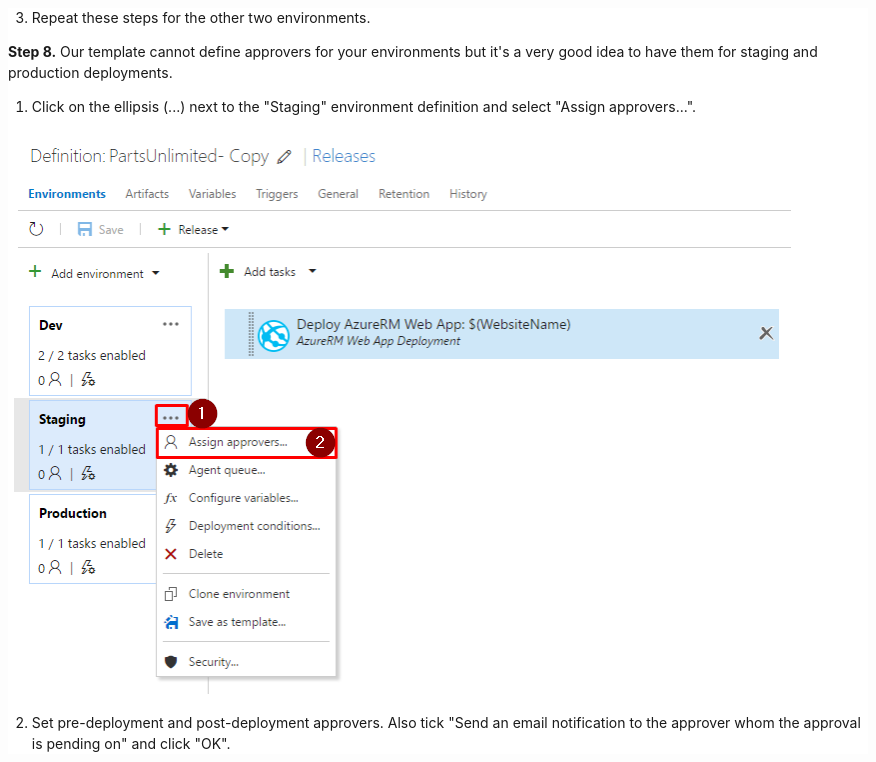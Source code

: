 3. Repeat these steps for the other two environments.

**Step 8.** Our template cannot define approvers for your environments but it's a very good idea to have them for staging and production deployments.

1. Click on the ellipsis (...) next to the "Staging" environment definition and select "Assign approvers...".

  ![](<media/14.png>)

2. Set pre-deployment and post-deployment approvers. Also tick "Send an email notification to the approver whom the approval is pending on" and click "OK".
